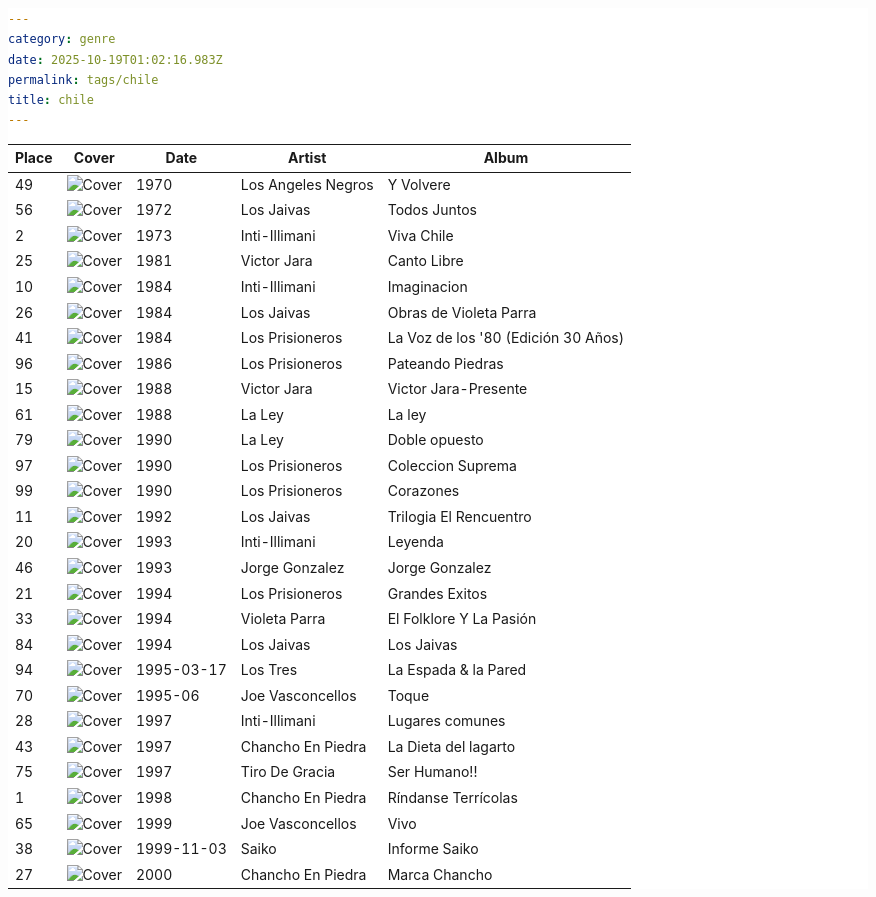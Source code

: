 ```yaml
---
category: genre
date: 2025-10-19T01:02:16.983Z
permalink: tags/chile
title: chile
---
```


| Place | Cover | Date | Artist | Album |
|---|---|---|---|---|
| 49 | ![Cover](https://i.discogs.com/jPGbbEt6yHPGwrqUS58zI4RXmLfy7SD79_J2j6wLbIo/rs:fit/g:sm/q:40/h:150/w:150/czM6Ly9kaXNjb2dz/LWRhdGFiYXNlLWlt/YWdlcy9SLTEzNjA4/NTMtMTUyMTU5MTc1/Ni0xOTg5LmpwZWc.jpeg) | 1970 | Los Angeles Negros | Y Volvere |
| 56 | ![Cover](https://i.discogs.com/0sYgoXx4mHRjkbP1V4LsHmNKiN-CXcubWsJscOGv0Mw/rs:fit/g:sm/q:40/h:150/w:150/czM6Ly9kaXNjb2dz/LWRhdGFiYXNlLWlt/YWdlcy9SLTI4NTIy/OTMtMTMwMzk5NzI1/OS5qcGVn.jpeg) | 1972 | Los Jaivas | Todos Juntos |
| 2 | ![Cover](http://coverartarchive.org/release/e0dc9b9e-c182-4e4b-82d0-a96596b537bf/2945585728-250.jpg) | 1973 | Inti-Illimani | Viva Chile |
| 25 | ![Cover](https://i.discogs.com/cErVzuC5AQUdLM8HYItmN04ccep-pbJ4nCwtSsSdwnM/rs:fit/g:sm/q:40/h:150/w:150/czM6Ly9kaXNjb2dz/LWRhdGFiYXNlLWlt/YWdlcy9SLTIyMDky/NTYtMTMyNzc2MzUy/NS5qcGVn.jpeg) | 1981 | Victor Jara | Canto Libre |
| 10 | ![Cover](https://i.discogs.com/MRUvKF4MryBhVD4e0p_IedGusPQsSz8E1cy6hRXwf8s/rs:fit/g:sm/q:40/h:150/w:150/czM6Ly9kaXNjb2dz/LWRhdGFiYXNlLWlt/YWdlcy9SLTEyNDEy/NjE0LTE1MzQ3NzU2/MTMtNDQ4NC5qcGVn.jpeg) | 1984 | Inti-Illimani | Imaginacion |
| 26 | ![Cover](http://coverartarchive.org/release/2e529dec-0d32-4b35-b3ca-cd24072370d3/1779671777-250.jpg) | 1984 | Los Jaivas | Obras de Violeta Parra |
| 41 | ![Cover](https://lastfm.freetls.fastly.net/i/u/34s/0473df1441a19c0fc239f1f8c6371ad7.png) | 1984 | Los Prisioneros | La Voz de los '80 (Edición 30 Años) |
| 96 | ![Cover](https://i.discogs.com/aJyRkShoWwe8-fwGKCOam0qwxJwi_JJhdTy1sU-VNhk/rs:fit/g:sm/q:40/h:150/w:150/czM6Ly9kaXNjb2dz/LWRhdGFiYXNlLWlt/YWdlcy9SLTMwOTc3/NDktMTU0NTYyODU1/Ny01NTA3LmpwZWc.jpeg) | 1986 | Los Prisioneros | Pateando Piedras |
| 15 | ![Cover](https://i.discogs.com/27VT7mA3TRUpifQQe344y8CNfEtsX4OnEGEhr5X7I-I/rs:fit/g:sm/q:40/h:150/w:150/czM6Ly9kaXNjb2dz/LWRhdGFiYXNlLWlt/YWdlcy9SLTEyODAw/MDgyLTE1NDIyMDEy/MTItMjU1OS5qcGVn.jpeg) | 1988 | Victor Jara | Victor Jara-Presente |
| 61 | ![Cover](https://i.discogs.com/XaJFpYkXxF5kxxsl6Jb5QZNbbw5sIIxXlnvS6nZdwy4/rs:fit/g:sm/q:40/h:150/w:150/czM6Ly9kaXNjb2dz/LWRhdGFiYXNlLWlt/YWdlcy9SLTIzMjY3/NDktMTU0OTk3MzQ2/OS01MzA5LmpwZWc.jpeg) | 1988 | La Ley | La ley |
| 79 | ![Cover](https://i.discogs.com/u3UwEqri9NZVa5xoGxJLP4wI23HctwBC9EwCMq2m9-Y/rs:fit/g:sm/q:40/h:150/w:150/czM6Ly9kaXNjb2dz/LWRhdGFiYXNlLWlt/YWdlcy9SLTk5NDAz/OC0xNTQ5OTc0MjM1/LTM4OTYuanBlZw.jpeg) | 1990 | La Ley | Doble opuesto |
| 97 | ![Cover](https://i.discogs.com/j4TMeEV8pSMtsnbEGPosru3Wun80AbMKl8OJo1eyUlM/rs:fit/g:sm/q:40/h:150/w:150/czM6Ly9kaXNjb2dz/LWRhdGFiYXNlLWlt/YWdlcy9SLTMwOTI1/NzEtMTU2NTI4MTg4/MS0zNTY3LmpwZWc.jpeg) | 1990 | Los Prisioneros | Coleccion Suprema |
| 99 | ![Cover](http://coverartarchive.org/release/64ecb074-2697-45b4-9a9d-e8c6e6582f9c/5349220268-250.jpg) | 1990 | Los Prisioneros | Corazones |
| 11 | ![Cover](https://i.discogs.com/hVXcYsrAR7dx86Yz2eOZ7D-pUQgeqAvsq6nHCs1cdsQ/rs:fit/g:sm/q:40/h:150/w:150/czM6Ly9kaXNjb2dz/LWRhdGFiYXNlLWlt/YWdlcy9SLTc4MTk3/MTktMTQ1MzU4NDEz/OC0yOTY0LmpwZWc.jpeg) | 1992 | Los Jaivas | Trilogia El Rencuentro |
| 20 | ![Cover](https://i.discogs.com/0XjoC5EyD9ALUZHqDG5qs5g0kqwj6q4x5WK7C8bP_mM/rs:fit/g:sm/q:40/h:150/w:150/czM6Ly9kaXNjb2dz/LWRhdGFiYXNlLWlt/YWdlcy9SLTE5MDY2/OTEtMTI4MzI1MzE4/OC5qcGVn.jpeg) | 1993 | Inti-Illimani | Leyenda |
| 46 | ![Cover](https://i.discogs.com/4nq-VhFpsbJzatFbg83n2950mcYMHv6ZMQ3pkSQEk2M/rs:fit/g:sm/q:40/h:150/w:150/czM6Ly9kaXNjb2dz/LWRhdGFiYXNlLWlt/YWdlcy9SLTIxNjUx/MTgtMTM4MjY3MjYz/MS04OTA0LmpwZWc.jpeg) | 1993 | Jorge Gonzalez | Jorge Gonzalez |
| 21 | ![Cover](https://i.discogs.com/PgdwkRdCdvxrXmlp7QF-ooYXl9U6Jd_6oXda-_-nVmM/rs:fit/g:sm/q:40/h:150/w:150/czM6Ly9kaXNjb2dz/LWRhdGFiYXNlLWlt/YWdlcy9SLTI3MDY1/OTYtMTM5ODA0MTQx/MC0yMTgxLmpwZWc.jpeg) | 1994 | Los Prisioneros | Grandes Exitos |
| 33 | ![Cover](http://coverartarchive.org/release/81a5d882-88e6-43f7-b30b-e231341fe8e4/4075631232-250.jpg) | 1994 | Violeta Parra | El Folklore Y La Pasión |
| 84 | ![Cover](http://coverartarchive.org/release/a7a4c6e5-cb50-4c0b-8e68-00051f0d6f9e/32681373345-250.jpg) | 1994 | Los Jaivas | Los Jaivas |
| 94 | ![Cover](https://i.discogs.com/P76amfvk5Xos71qYlcZxF2NkJ6ffGovksZ-KbV9xyS0/rs:fit/g:sm/q:40/h:150/w:150/czM6Ly9kaXNjb2dz/LWRhdGFiYXNlLWlt/YWdlcy9SLTM2MTc5/MjEtMTYzMjQwNTc2/OC0yNTU5LmpwZWc.jpeg) | 1995-03-17 | Los Tres | La Espada &amp; la Pared |
| 70 | ![Cover](http://coverartarchive.org/release/3ad4ddc9-2b7a-4874-a46a-f1ed924d2c33/13791513378-250.jpg) | 1995-06 | Joe Vasconcellos | Toque |
| 28 | ![Cover](https://i.discogs.com/ap0NH7v2asWsQb8qPV-Zm5TpGxAXuTRh0OoWopxaoz0/rs:fit/g:sm/q:40/h:150/w:150/czM6Ly9kaXNjb2dz/LWRhdGFiYXNlLWlt/YWdlcy9SLTM1MDQw/NjUtMTQ2OTY0MDAw/Ny03NDE3LmpwZWc.jpeg) | 1997 | Inti-Illimani | Lugares comunes |
| 43 | ![Cover](http://coverartarchive.org/release/f9b23156-d4a4-4535-9ba0-a664729fda9c/7759593149-250.jpg) | 1997 | Chancho En Piedra | La Dieta del lagarto |
| 75 | ![Cover](https://i.discogs.com/M8PVM4bsE7tl_ZISsUl6ZjgkbJeYuTIQEOB-dzJf3bo/rs:fit/g:sm/q:40/h:150/w:150/czM6Ly9kaXNjb2dz/LWRhdGFiYXNlLWlt/YWdlcy9SLTczNTg5/MzItMTUzNjQzNDcw/OC03Mzg3LmpwZWc.jpeg) | 1997 | Tiro De Gracia | Ser Humano!! |
| 1 | ![Cover](http://coverartarchive.org/release/5bca53a9-a74f-427e-9abc-fa32b0d81351/7759606994-250.jpg) | 1998 | Chancho En Piedra | Ríndanse Terrícolas |
| 65 | ![Cover](http://coverartarchive.org/release/badd9242-7f5a-4dff-9c54-5e0e6b7a7da0/12172881803-250.jpg) | 1999 | Joe Vasconcellos | Vivo |
| 38 | ![Cover](https://i.discogs.com/j9j4Srs4OUrt6Nmc_x6T5yzPGJyxcQPtjZmwZkQYrhA/rs:fit/g:sm/q:40/h:150/w:150/czM6Ly9kaXNjb2dz/LWRhdGFiYXNlLWlt/YWdlcy9SLTQwMjc2/ODQtMTUzMTkxNzM5/OC0yNjkwLnBuZw.jpeg) | 1999-11-03 | Saiko | Informe Saiko |
| 27 | ![Cover](http://coverartarchive.org/release/b56a1103-2766-462e-9b5c-61755a602d84/7759619449-250.jpg) | 2000 | Chancho En Piedra | Marca Chancho |